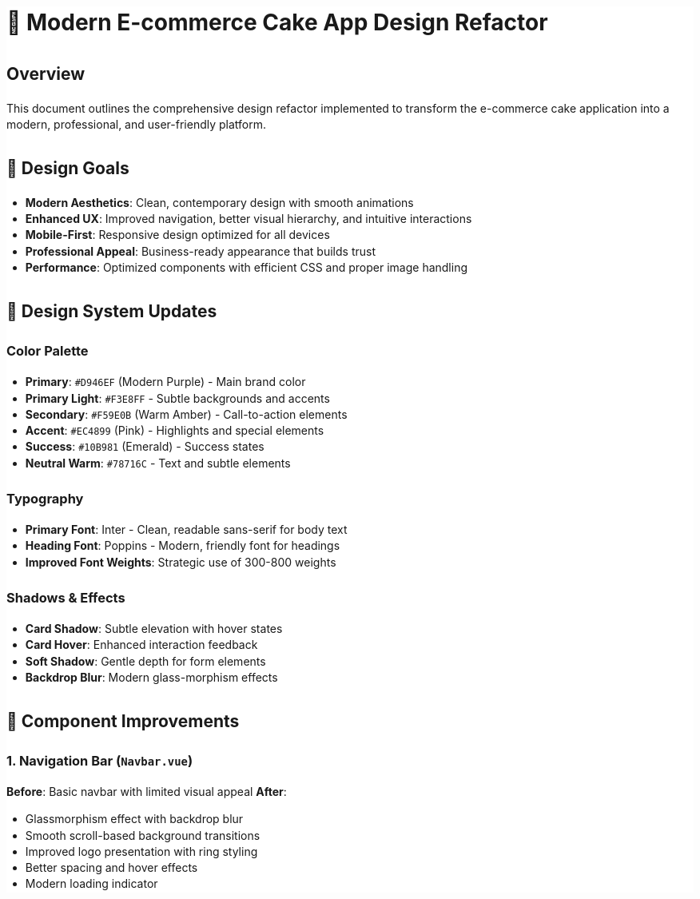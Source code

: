 # 🎨 Modern E-commerce Cake App Design Refactor

## Overview

This document outlines the comprehensive design refactor implemented to transform the e-commerce cake application into a modern, professional, and user-friendly platform.

## 🎯 Design Goals

-   **Modern Aesthetics**: Clean, contemporary design with smooth animations
-   **Enhanced UX**: Improved navigation, better visual hierarchy, and intuitive interactions
-   **Mobile-First**: Responsive design optimized for all devices
-   **Professional Appeal**: Business-ready appearance that builds trust
-   **Performance**: Optimized components with efficient CSS and proper image handling

## 🎨 Design System Updates

### Color Palette

-   **Primary**: `#D946EF` (Modern Purple) - Main brand color
-   **Primary Light**: `#F3E8FF` - Subtle backgrounds and accents
-   **Secondary**: `#F59E0B` (Warm Amber) - Call-to-action elements
-   **Accent**: `#EC4899` (Pink) - Highlights and special elements
-   **Success**: `#10B981` (Emerald) - Success states
-   **Neutral Warm**: `#78716C` - Text and subtle elements

### Typography

-   **Primary Font**: Inter - Clean, readable sans-serif for body text
-   **Heading Font**: Poppins - Modern, friendly font for headings
-   **Improved Font Weights**: Strategic use of 300-800 weights

### Shadows & Effects

-   **Card Shadow**: Subtle elevation with hover states
-   **Card Hover**: Enhanced interaction feedback
-   **Soft Shadow**: Gentle depth for form elements
-   **Backdrop Blur**: Modern glass-morphism effects

## 🚀 Component Improvements

### 1. Navigation Bar (`Navbar.vue`)

**Before**: Basic navbar with limited visual appeal
**After**:

-   Glassmorphism effect with backdrop blur
-   Smooth scroll-based background transitions
-   Improved logo presentation with ring styling
-   Better spacing and hover effects
-   Modern loading indicator
